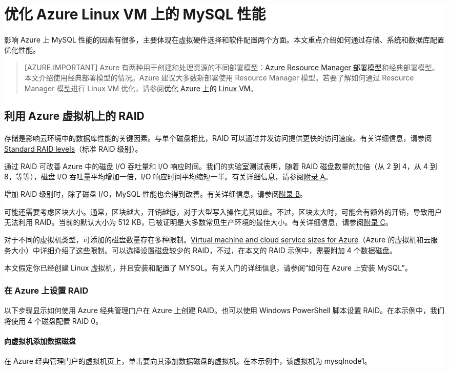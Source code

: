 <properties
    pageTitle="优化 Linux 上的 MySQL 性能 | Azure"
    description="了解如何优化运行 Linux 的 Azure 虚拟机 (VM) 上运行的 MySQL。"
    services="virtual-machines-linux"
    documentationcenter=""
    author="NingKuang"
    manager="timlt"
    editor=""
    tags="azure-service-management" />
<tags
    ms.assetid="0c1c7fc5-a528-4d84-b65d-2df225f2233f"
    ms.service="virtual-machines-linux"
    ms.workload="infrastructure-services"
    ms.tgt_pltfrm="vm-linux"
    ms.devlang="na"
    ms.topic="article"
    ms.date="12/15/2015"
    wacn.date="02/20/2017"
    ms.author="ningk" />  


# 优化 Azure Linux VM 上的 MySQL 性能
影响 Azure 上 MySQL 性能的因素有很多，主要体现在虚拟硬件选择和软件配置两个方面。本文重点介绍如何通过存储、系统和数据库配置优化性能。

> [AZURE.IMPORTANT]
Azure 有两种用于创建和处理资源的不同部署模型：[Azure Resource Manager 部署模型](/documentation/articles/resource-manager-deployment-model/)和经典部署模型。本文介绍使用经典部署模型的情况。Azure 建议大多数新部署使用 Resource Manager 模型。若要了解如何通过 Resource Manager 模型进行 Linux VM 优化，请参阅[优化 Azure 上的 Linux VM](/documentation/articles/virtual-machines-linux-optimization/)。

## 利用 Azure 虚拟机上的 RAID
存储是影响云环境中的数据库性能的关键因素。与单个磁盘相比，RAID 可以通过并发访问提供更快的访问速度。有关详细信息，请参阅 [Standard RAID levels](http://en.wikipedia.org/wiki/Standard_RAID_levels)（标准 RAID 级别）。

通过 RAID 可改善 Azure 中的磁盘 I/O 吞吐量和 I/O 响应时间。我们的实验室测试表明，随着 RAID 磁盘数量的加倍（从 2 到 4，从 4 到 8，等等），磁盘 I/O 吞吐量平均增加一倍，I/O 响应时间平均缩短一半。有关详细信息，请参阅[附录 A](#AppendixA)。

增加 RAID 级别时，除了磁盘 I/O，MySQL 性能也会得到改善。有关详细信息，请参阅[附录 B](#AppendixB)。

可能还需要考虑区块大小。通常，区块越大，开销越低，对于大型写入操作尤其如此。不过，区块太大时，可能会有额外的开销，导致用户无法利用 RAID。当前的默认大小为 512 KB，已被证明是大多数常见生产环境的最佳大小。有关详细信息，请参阅[附录 C](#AppendixC)。

对于不同的虚拟机类型，可添加的磁盘数量存在多种限制。[Virtual machine and cloud service sizes for Azure](http://msdn.microsoft.com/zh-cn/library/azure/dn197896.aspx)（Azure 的虚拟机和云服务大小）中详细介绍了这些限制。可以选择设置磁盘较少的 RAID，不过，在本文的 RAID 示例中，需要附加 4 个数据磁盘。

本文假定你已经创建 Linux 虚拟机，并且安装和配置了 MYSQL。有关入门的详细信息，请参阅“如何在 Azure 上安装 MySQL”。

### 在 Azure 上设置 RAID
以下步骤显示如何使用 Azure 经典管理门户在 Azure 上创建 RAID。也可以使用 Windows PowerShell 脚本设置 RAID。在本示例中，我们将使用 4 个磁盘配置 RAID 0。

#### 向虚拟机添加数据磁盘
在 Azure 经典管理门户的虚拟机页上，单击要向其添加数据磁盘的虚拟机。在本示例中，该虚拟机为 mysqlnode1。


[1]: ./media/virtual-machines-linux-classic-optimize-mysql/virtual-machines-linux-optimize-mysql-perf-01.png
[2]: ./media/virtual-machines-linux-classic-optimize-mysql/virtual-machines-linux-optimize-mysql-perf-02.png
[3]: ./media/virtual-machines-linux-classic-optimize-mysql/virtual-machines-linux-optimize-mysql-perf-03.png
[4]: ./media/virtual-machines-linux-classic-optimize-mysql/virtual-machines-linux-optimize-mysql-perf-04.png
[5]: ./media/virtual-machines-linux-classic-optimize-mysql/virtual-machines-linux-optimize-mysql-perf-05.png
[6]: ./media/virtual-machines-linux-classic-optimize-mysql/virtual-machines-linux-optimize-mysql-perf-06.png
[7]: ./media/virtual-machines-linux-classic-optimize-mysql/virtual-machines-linux-optimize-mysql-perf-07.png
[8]: ./media/virtual-machines-linux-classic-optimize-mysql/virtual-machines-linux-optimize-mysql-perf-08.png
[9]: ./media/virtual-machines-linux-classic-optimize-mysql/virtual-machines-linux-optimize-mysql-perf-09.png
[10]: ./media/virtual-machines-linux-classic-optimize-mysql/virtual-machines-linux-optimize-mysql-perf-10.png
[11]: ./media/virtual-machines-linux-classic-optimize-mysql/virtual-machines-linux-optimize-mysql-perf-11.png
[12]: ./media/virtual-machines-linux-classic-optimize-mysql/virtual-machines-linux-optimize-mysql-perf-12.png
[13]: ./media/virtual-machines-linux-classic-optimize-mysql/virtual-machines-linux-optimize-mysql-perf-13.png
[14]: ./media/virtual-machines-linux-classic-optimize-mysql/virtual-machines-linux-optimize-mysql-perf-14.png